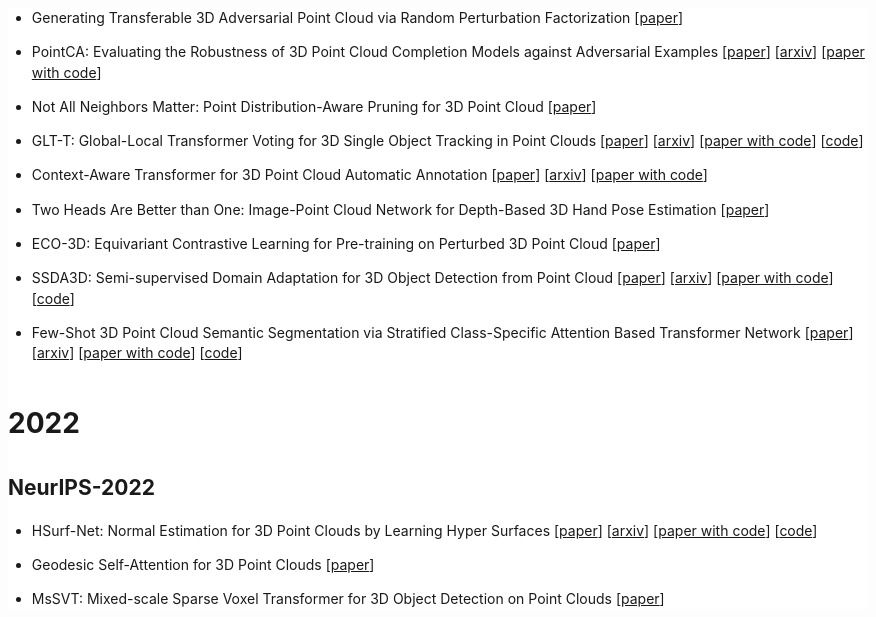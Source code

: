 
- Generating Transferable 3D Adversarial Point Cloud via Random Perturbation Factorization [[paper](https://ojs.aaai.org/index.php/AAAI/article/view/25154)]

- PointCA: Evaluating the Robustness of 3D Point Cloud Completion Models against Adversarial Examples [[paper](https://ojs.aaai.org/index.php/AAAI/article/view/25166)] [[arxiv](https://arxiv.org/abs/2211.12294)] [[paper with code](https://paperswithcode.com/paper/pointca-evaluating-the-robustness-of-3d-point)]

- Not All Neighbors Matter: Point Distribution-Aware Pruning for 3D Point Cloud [[paper](https://ojs.aaai.org/index.php/AAAI/article/view/25207)]

- GLT-T: Global-Local Transformer Voting for 3D Single Object Tracking in Point Clouds [[paper](https://ojs.aaai.org/index.php/AAAI/article/view/25287)] [[arxiv](https://arxiv.org/abs/2211.10927)] [[paper with code](https://paperswithcode.com/paper/glt-t-global-local-transformer-voting-for-3d)] [[code](https://github.com/haooozi/glt-t)]

- Context-Aware Transformer for 3D Point Cloud Automatic Annotation [[paper](https://ojs.aaai.org/index.php/AAAI/article/view/25301)] [[arxiv](https://arxiv.org/abs/2303.14893)] [[paper with code](https://paperswithcode.com/paper/context-aware-transformer-for-3d-point-cloud)]

- Two Heads Are Better than One: Image-Point Cloud Network for Depth-Based 3D Hand Pose Estimation [[paper](https://ojs.aaai.org/index.php/AAAI/article/view/25310)]

- ECO-3D: Equivariant Contrastive Learning for Pre-training on Perturbed 3D Point Cloud [[paper](https://ojs.aaai.org/index.php/AAAI/article/view/25361)]

- SSDA3D: Semi-supervised Domain Adaptation for 3D Object Detection from Point Cloud [[paper](https://ojs.aaai.org/index.php/AAAI/article/view/25370)] [[arxiv](https://arxiv.org/abs/2212.02845)] [[paper with code](https://paperswithcode.com/paper/ssda3d-semi-supervised-domain-adaptation-for)] [[code](https://github.com/yinjunbo/ssda3d)]

- Few-Shot 3D Point Cloud Semantic Segmentation via Stratified Class-Specific Attention Based Transformer Network [[paper](https://ojs.aaai.org/index.php/AAAI/article/view/25449)] [[arxiv](https://arxiv.org/abs/2303.15654)] [[paper with code](https://paperswithcode.com/paper/few-shot-3d-point-cloud-semantic-segmentation-1)] [[code](https://github.com/czzhang179/scat)]



# 2022


## NeurIPS-2022


- HSurf-Net: Normal Estimation for 3D Point Clouds by Learning Hyper Surfaces [[paper](https://proceedings.neurips.cc/paper_files/paper/2022/hash/1b115b1feab2198dd0881c57b869ddb7-Abstract-Conference.html)] [[arxiv](https://arxiv.org/abs/2210.07158)] [[paper with code](https://paperswithcode.com/paper/hsurf-net-normal-estimation-for-3d-point)] [[code](https://github.com/leoqli/hsurf-net)]

- Geodesic Self-Attention for 3D Point Clouds [[paper](https://proceedings.neurips.cc/paper_files/paper/2022/hash/28e4ee96c94e31b2d040b4521d2b299e-Abstract-Conference.html)]

- MsSVT: Mixed-scale Sparse Voxel Transformer for 3D Object Detection on Point Clouds [[paper](https://proceedings.neurips.cc/paper_files/paper/2022/hash/4bad7c27534efca029ca0d366c47c0e3-Abstract-Conference.html)]
